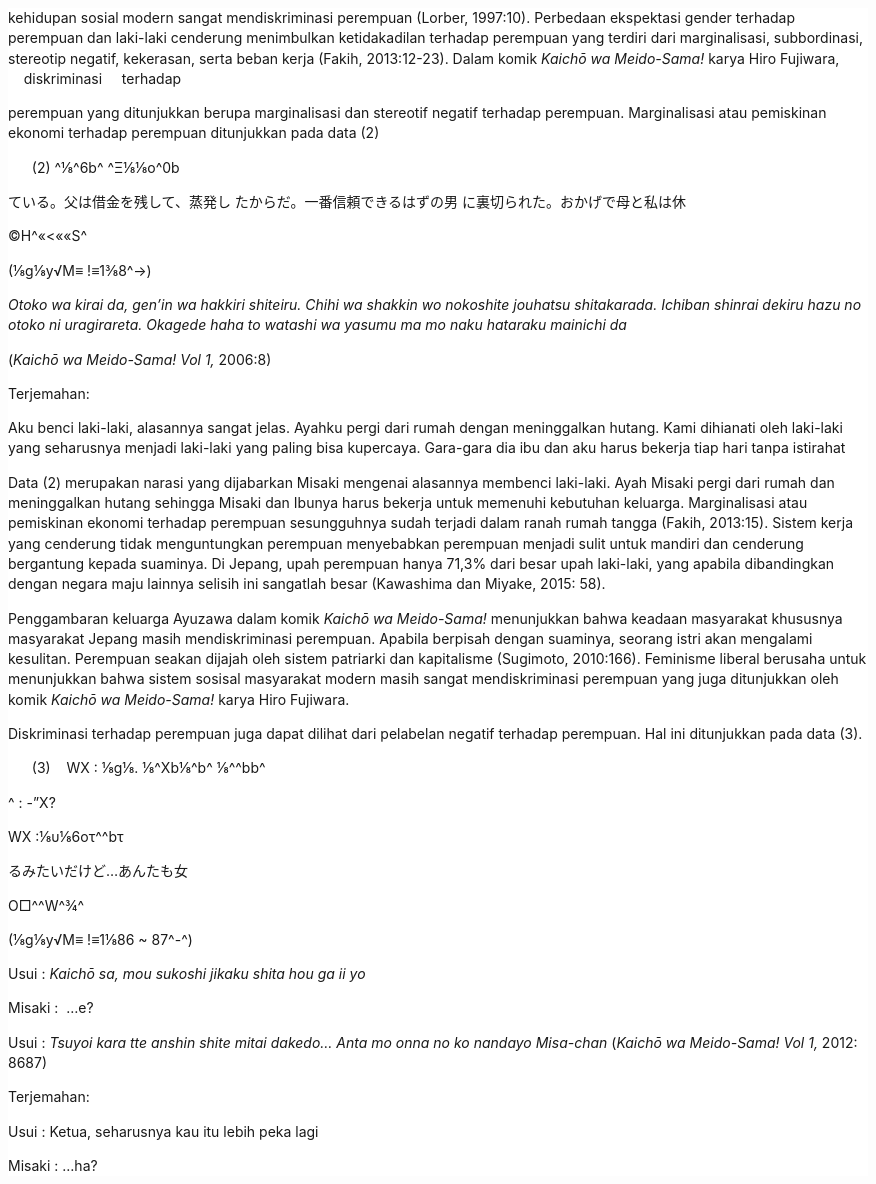 <p><span class="font6">kehidupan sosial modern sangat mendiskriminasi perempuan (Lorber, 1997:10). Perbedaan ekspektasi gender terhadap perempuan dan laki-laki cenderung menimbulkan ketidakadilan terhadap perempuan yang terdiri dari marginalisasi, subbordinasi, stereotip negatif, kekerasan, serta beban kerja (Fakih, 2013:12-23). Dalam komik </span><span class="font6" style="font-style:italic;">Kaichō wa Meido-Sama!</span><span class="font6"> karya Hiro Fujiwara, &nbsp;&nbsp;&nbsp;&nbsp;diskriminasi &nbsp;&nbsp;&nbsp;&nbsp;terhadap</span></p>
<p><span class="font6">perempuan yang ditunjukkan berupa marginalisasi dan stereotif negatif terhadap perempuan. Marginalisasi atau pemiskinan ekonomi terhadap perempuan ditunjukkan pada data (2)</span></p>
<ul style="list-style:none;"><li>
<p><span class="font5">(2) </span><span class="font0">^⅛^6b^ ^Ξ⅛⅛o^0b</span></p></li></ul>
<p><span class="font3">ている。父は借金を残して、蒸発し たからだ。一番信頼できるはずの男 に裏切られた。おかげで母と私は休</span></p>
<p><span class="font0">©H^«&lt;««S^</span></p>
<p><span class="font2">(</span><span class="font0">⅛g⅛y√M≡ !≡</span><span class="font2">1</span><span class="font0">⅜</span><span class="font2">8</span><span class="font0">^→</span><span class="font2">)</span></p>
<p><span class="font6" style="font-style:italic;">Otoko wa kirai da, gen’in wa hakkiri shiteiru. Chihi wa shakkin wo nokoshite jouhatsu shitakarada. Ichiban shinrai dekiru hazu no otoko ni uragirareta. Okagede haha to watashi wa yasumu ma mo naku hataraku mainichi da</span></p>
<p><span class="font6">(</span><span class="font6" style="font-style:italic;">Kaichō wa Meido-Sama! Vol 1,</span><span class="font6"> 2006:8)</span></p>
<p><span class="font6">Terjemahan:</span></p>
<p><span class="font6">Aku benci laki-laki, alasannya sangat jelas. Ayahku pergi dari rumah dengan meninggalkan hutang. Kami dihianati oleh laki-laki yang seharusnya menjadi laki-laki yang paling bisa kupercaya. Gara-gara dia ibu dan aku harus bekerja tiap hari tanpa istirahat</span></p>
<p><span class="font6">Data (2) merupakan narasi yang dijabarkan Misaki mengenai alasannya membenci laki-laki. Ayah Misaki pergi dari rumah dan meninggalkan hutang sehingga Misaki dan Ibunya harus bekerja untuk memenuhi kebutuhan keluarga. Marginalisasi atau pemiskinan ekonomi terhadap perempuan sesungguhnya sudah terjadi dalam ranah rumah tangga (Fakih, 2013:15). Sistem kerja yang cenderung tidak menguntungkan perempuan menyebabkan perempuan menjadi sulit untuk mandiri dan cenderung bergantung kepada suaminya. Di Jepang, upah perempuan hanya 71,3% dari besar upah laki-laki, yang apabila dibandingkan dengan negara maju lainnya selisih ini sangatlah besar (Kawashima dan Miyake, 2015: 58).</span></p>
<p><span class="font6">Penggambaran keluarga Ayuzawa dalam komik </span><span class="font6" style="font-style:italic;">Kaichō wa Meido-Sama! </span><span class="font6">menunjukkan bahwa keadaan masyarakat khususnya masyarakat Jepang masih mendiskriminasi perempuan. Apabila berpisah dengan suaminya, seorang istri akan mengalami kesulitan. Perempuan seakan dijajah oleh sistem patriarki dan kapitalisme (Sugimoto, 2010:166). Feminisme liberal berusaha untuk menunjukkan bahwa sistem sosisal masyarakat modern masih sangat mendiskriminasi perempuan yang juga ditunjukkan oleh komik </span><span class="font6" style="font-style:italic;">Kaichō wa Meido-Sama!</span><span class="font6"> karya Hiro Fujiwara.</span></p>
<p><span class="font6">Diskriminasi terhadap perempuan juga dapat dilihat dari pelabelan negatif terhadap perempuan. Hal ini ditunjukkan pada data (3).</span></p>
<ul style="list-style:none;"><li>
<p><span class="font5">(3)</span><span class="font0"> &nbsp;&nbsp;&nbsp;WX </span><span class="font2">: </span><span class="font0">⅛g⅛. ⅛^Xb⅛^b^ ⅛^^bb^</span></p></li></ul>
<p><span class="font0">^ : -”X?</span></p>
<p><span class="font0">WX </span><span class="font2">:</span><span class="font0">⅛υ⅛6oτ^^bτ</span></p>
<p><span class="font3">るみたいだけど…あんたも女</span></p>
<p><span class="font0">O□^^W^¾^</span></p>
<p><span class="font2">(</span><span class="font0">⅛g⅛y√M≡ !≡</span><span class="font2">1</span><span class="font0">⅛</span><span class="font2">86 ~ 87</span><span class="font0">^-^</span><span class="font2">)</span></p>
<p><span class="font6">Usui : </span><span class="font6" style="font-style:italic;">Kaichō sa, mou sukoshi jikaku shita hou ga ii yo</span></p>
<p><span class="font6">Misaki : &nbsp;…e?</span></p>
<p><span class="font6">Usui : </span><span class="font6" style="font-style:italic;">Tsuyoi kara tte anshin shite mitai dakedo… Anta mo onna no ko nandayo Misa-chan </span><span class="font5">(</span><span class="font5" style="font-style:italic;">Kaichō wa Meido-Sama! Vol 1,</span><span class="font5"> 2012: 8687)</span></p>
<p><span class="font6">Terjemahan:</span></p>
<p><span class="font6">Usui : Ketua, seharusnya kau itu lebih peka lagi</span></p>
<p><span class="font6">Misaki : …ha?</span></p>